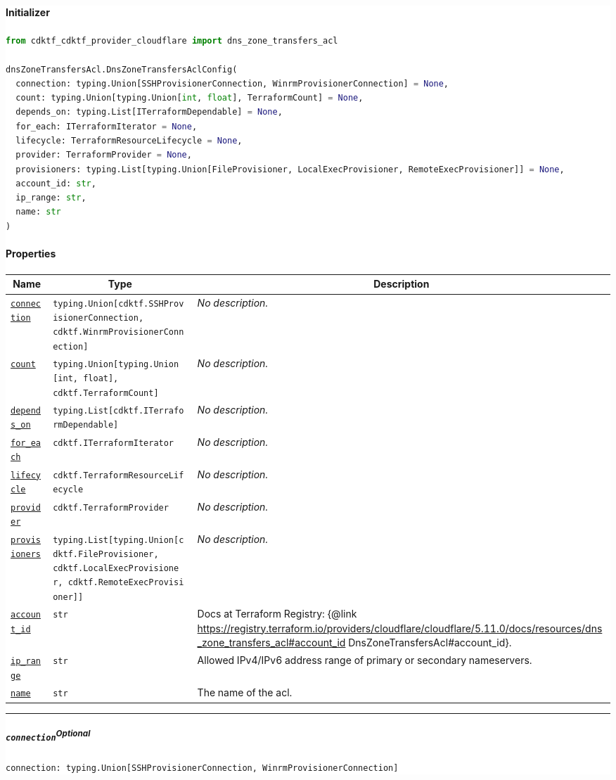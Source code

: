 #### Initializer <a name="Initializer" id="@cdktf/provider-cloudflare.dnsZoneTransfersAcl.DnsZoneTransfersAclConfig.Initializer"></a>

```python
from cdktf_cdktf_provider_cloudflare import dns_zone_transfers_acl

dnsZoneTransfersAcl.DnsZoneTransfersAclConfig(
  connection: typing.Union[SSHProvisionerConnection, WinrmProvisionerConnection] = None,
  count: typing.Union[typing.Union[int, float], TerraformCount] = None,
  depends_on: typing.List[ITerraformDependable] = None,
  for_each: ITerraformIterator = None,
  lifecycle: TerraformResourceLifecycle = None,
  provider: TerraformProvider = None,
  provisioners: typing.List[typing.Union[FileProvisioner, LocalExecProvisioner, RemoteExecProvisioner]] = None,
  account_id: str,
  ip_range: str,
  name: str
)
```

#### Properties <a name="Properties" id="Properties"></a>

| **Name** | **Type** | **Description** |
| --- | --- | --- |
| <code><a href="#@cdktf/provider-cloudflare.dnsZoneTransfersAcl.DnsZoneTransfersAclConfig.property.connection">connection</a></code> | <code>typing.Union[cdktf.SSHProvisionerConnection, cdktf.WinrmProvisionerConnection]</code> | *No description.* |
| <code><a href="#@cdktf/provider-cloudflare.dnsZoneTransfersAcl.DnsZoneTransfersAclConfig.property.count">count</a></code> | <code>typing.Union[typing.Union[int, float], cdktf.TerraformCount]</code> | *No description.* |
| <code><a href="#@cdktf/provider-cloudflare.dnsZoneTransfersAcl.DnsZoneTransfersAclConfig.property.dependsOn">depends_on</a></code> | <code>typing.List[cdktf.ITerraformDependable]</code> | *No description.* |
| <code><a href="#@cdktf/provider-cloudflare.dnsZoneTransfersAcl.DnsZoneTransfersAclConfig.property.forEach">for_each</a></code> | <code>cdktf.ITerraformIterator</code> | *No description.* |
| <code><a href="#@cdktf/provider-cloudflare.dnsZoneTransfersAcl.DnsZoneTransfersAclConfig.property.lifecycle">lifecycle</a></code> | <code>cdktf.TerraformResourceLifecycle</code> | *No description.* |
| <code><a href="#@cdktf/provider-cloudflare.dnsZoneTransfersAcl.DnsZoneTransfersAclConfig.property.provider">provider</a></code> | <code>cdktf.TerraformProvider</code> | *No description.* |
| <code><a href="#@cdktf/provider-cloudflare.dnsZoneTransfersAcl.DnsZoneTransfersAclConfig.property.provisioners">provisioners</a></code> | <code>typing.List[typing.Union[cdktf.FileProvisioner, cdktf.LocalExecProvisioner, cdktf.RemoteExecProvisioner]]</code> | *No description.* |
| <code><a href="#@cdktf/provider-cloudflare.dnsZoneTransfersAcl.DnsZoneTransfersAclConfig.property.accountId">account_id</a></code> | <code>str</code> | Docs at Terraform Registry: {@link https://registry.terraform.io/providers/cloudflare/cloudflare/5.11.0/docs/resources/dns_zone_transfers_acl#account_id DnsZoneTransfersAcl#account_id}. |
| <code><a href="#@cdktf/provider-cloudflare.dnsZoneTransfersAcl.DnsZoneTransfersAclConfig.property.ipRange">ip_range</a></code> | <code>str</code> | Allowed IPv4/IPv6 address range of primary or secondary nameservers. |
| <code><a href="#@cdktf/provider-cloudflare.dnsZoneTransfersAcl.DnsZoneTransfersAclConfig.property.name">name</a></code> | <code>str</code> | The name of the acl. |

---

##### `connection`<sup>Optional</sup> <a name="connection" id="@cdktf/provider-cloudflare.dnsZoneTransfersAcl.DnsZoneTransfersAclConfig.property.connection"></a>

```python
connection: typing.Union[SSHProvisionerConnection, WinrmProvisionerConnection]
```

